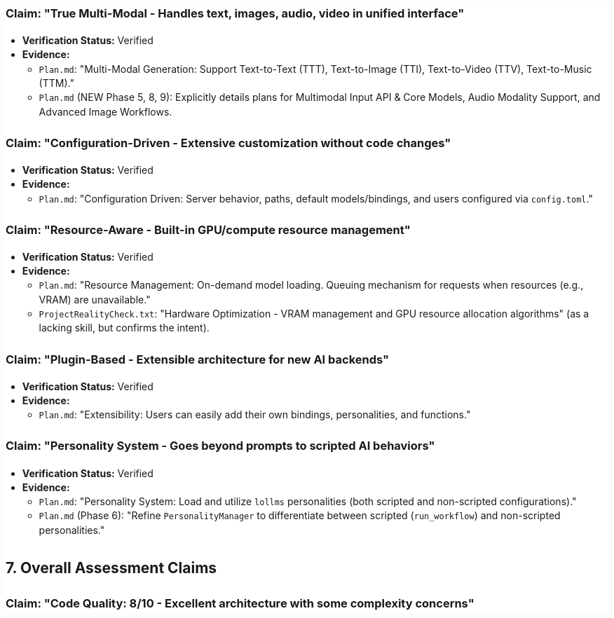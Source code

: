 ### Claim: "True Multi-Modal - Handles text, images, audio, video in unified interface"

* **Verification Status:** Verified
* **Evidence:**
  * `Plan.md`: "Multi-Modal Generation: Support Text-to-Text (TTT), Text-to-Image (TTI), Text-to-Video (TTV), Text-to-Music (TTM)."
  * `Plan.md` (NEW Phase 5, 8, 9): Explicitly details plans for Multimodal Input API & Core Models, Audio Modality Support, and Advanced Image Workflows.

### Claim: "Configuration-Driven - Extensive customization without code changes"

* **Verification Status:** Verified
* **Evidence:**
  * `Plan.md`: "Configuration Driven: Server behavior, paths, default models/bindings, and users configured via `config.toml`."

### Claim: "Resource-Aware - Built-in GPU/compute resource management"

* **Verification Status:** Verified
* **Evidence:**
  * `Plan.md`: "Resource Management: On-demand model loading. Queuing mechanism for requests when resources (e.g., VRAM) are unavailable."
  * `ProjectRealityCheck.txt`: "Hardware Optimization - VRAM management and GPU resource allocation algorithms" (as a lacking skill, but confirms the intent).

### Claim: "Plugin-Based - Extensible architecture for new AI backends"

* **Verification Status:** Verified
* **Evidence:**
  * `Plan.md`: "Extensibility: Users can easily add their own bindings, personalities, and functions."

### Claim: "Personality System - Goes beyond prompts to scripted AI behaviors"

* **Verification Status:** Verified
* **Evidence:**
  * `Plan.md`: "Personality System: Load and utilize `lollms` personalities (both scripted and non-scripted configurations)."
  * `Plan.md` (Phase 6): "Refine `PersonalityManager` to differentiate between scripted (`run_workflow`) and non-scripted personalities."

## 7. Overall Assessment Claims

### Claim: "Code Quality: 8/10 - Excellent architecture with some complexity concerns"
